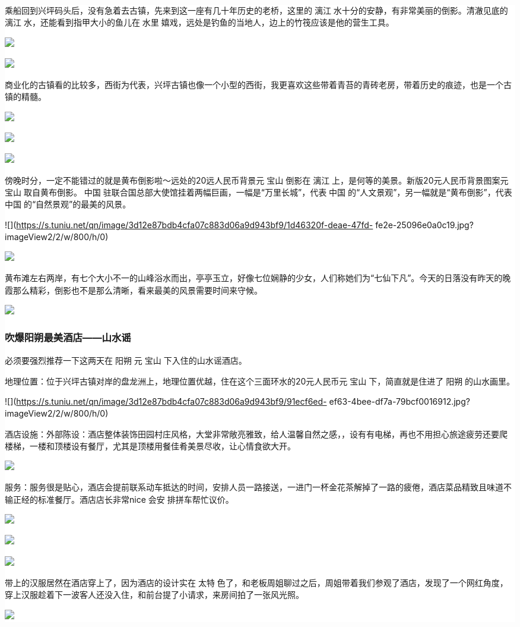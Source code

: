 乘船回到兴坪码头后，没有急着去古镇，先来到这一座有几十年历史的老桥，这里的 漓江 水十分的安静，有非常美丽的倒影。清澈见底的 漓江
水，还能看到指甲大小的鱼儿在 水里 嬉戏，远处是钓鱼的当地人，边上的竹筏应该是他的营生工具。

![](https://s.tuniu.net/qn/image/3d12e87bdb4cfa07c883d06a9d943bf9/a9e6da83-17e0-4153-d44f-98eaf4ae2abb.jpg?imageView2/2/w/800/h/0)

![](https://s.tuniu.net/qn/image/3d12e87bdb4cfa07c883d06a9d943bf9/e0772f69-a76f-4575-e4d9-b3e1d27c1fa7.jpg?imageView2/2/w/800/h/0)

商业化的古镇看的比较多，西街为代表，兴坪古镇也像一个小型的西街，我更喜欢这些带着青苔的青砖老房，带着历史的痕迹，也是一个古镇的精髓。

![](https://s.tuniu.net/qn/image/3d12e87bdb4cfa07c883d06a9d943bf9/db6614c3-07d7-4803-d279-631cfe95b4eb.jpg?imageView2/2/w/800/h/0)

![](https://s.tuniu.net/qn/image/3d12e87bdb4cfa07c883d06a9d943bf9/f2028d1e-f746-4acf-a55d-786c9107b058.jpg?imageView2/2/w/800/h/0)

![](https://s.tuniu.net/qn/image/3d12e87bdb4cfa07c883d06a9d943bf9/54a47172-67d6-4b15-f5d1-e6ec33436928.jpg?imageView2/2/w/800/h/0)

傍晚时分，一定不能错过的就是黄布倒影啦～远处的20远人民币背景元 宝山 倒影在 漓江 上，是何等的美景。新版20元人民币背景图案元 宝山 取自黄布倒影。
中国 驻联合国总部大使馆挂着两幅巨画，一幅是“万里长城”，代表 中国 的“人文景观”，另一幅就是“黄布倒影”，代表 中国 的“自然景观”的最美的风景。

![](https://s.tuniu.net/qn/image/3d12e87bdb4cfa07c883d06a9d943bf9/1d46320f-deae-47fd-
fe2e-25096e0a0c19.jpg?imageView2/2/w/800/h/0)

![](https://s.tuniu.net/qn/image/3d12e87bdb4cfa07c883d06a9d943bf9/d330d783-2ce9-41d9-d293-10a293d4f5e6.jpg?imageView2/2/w/800/h/0)

黄布滩左右两岸，有七个大小不一的山峰浴水而出，亭亭玉立，好像七位娴静的少女，人们称她们为“七仙下凡”。今天的日落没有昨天的晚霞那么精彩，倒影也不是那么清晰，看来最美的风景需要时间来守候。

![](https://s.tuniu.net/qn/image/3d12e87bdb4cfa07c883d06a9d943bf9/d87a5b64-1a2f-4163-b61a-4648c98b03cd.jpg?imageView2/2/w/800/h/0)

### 吹爆阳朔最美酒店——山水谣

必须要强烈推荐一下这两天在 阳朔 元 宝山 下入住的山水谣酒店。

地理位置：位于兴坪古镇对岸的盘龙洲上，地理位置优越，住在这个三面环水的20元人民币元 宝山 下，简直就是住进了 阳朔 的山水画里。

![](https://s.tuniu.net/qn/image/3d12e87bdb4cfa07c883d06a9d943bf9/91ecf6ed-
ef63-4bee-df7a-79bcf0016912.jpg?imageView2/2/w/800/h/0)

酒店设施：外部陈设：酒店整体装饰田园村庄风格，大堂非常敞亮雅致，给人温馨自然之感，，设有有电梯，再也不用担心旅途疲劳还要爬楼梯，一楼和顶楼设有餐厅，尤其是顶楼用餐佳肴美景尽收，让心情食欲大开。

![](https://s.tuniu.net/qn/image/3d12e87bdb4cfa07c883d06a9d943bf9/de43ae87-bf25-4493-b7f5-aa4c83e75d5d.jpg?imageView2/2/w/800/h/0)

服务：服务很是贴心，酒店会提前联系动车抵达的时间，安排人员一路接送，一进门一杯金花茶解掉了一路的疲倦，酒店菜品精致且味道不输正经的标准餐厅。酒店店长非常nice
会安 排拼车帮忙议价。

![](https://s.tuniu.net/qn/image/3d12e87bdb4cfa07c883d06a9d943bf9/08139a4f-34ff-482d-ca54-3556968774b9.jpg?imageView2/2/w/800/h/0)

![](https://s.tuniu.net/qn/image/3d12e87bdb4cfa07c883d06a9d943bf9/f0d5c922-f545-43e9-d6c5-963894acf008.jpg?imageView2/2/w/800/h/0)

![](https://s.tuniu.net/qn/image/3d12e87bdb4cfa07c883d06a9d943bf9/f158240b-8a0e-419e-b5bf-68d6461db911.jpg?imageView2/2/w/800/h/0)

带上的汉服居然在酒店穿上了，因为酒店的设计实在 太特
色了，和老板周姐聊过之后，周姐带着我们参观了酒店，发现了一个网红角度，穿上汉服趁着下一波客人还没入住，和前台提了小请求，来房间拍了一张风光照。

![](https://s.tuniu.net/qn/image/3d12e87bdb4cfa07c883d06a9d943bf9/411bdf4f-fb23-44d9-9c92-d7c491845a12.jpg?imageView2/2/w/800/h/0)
